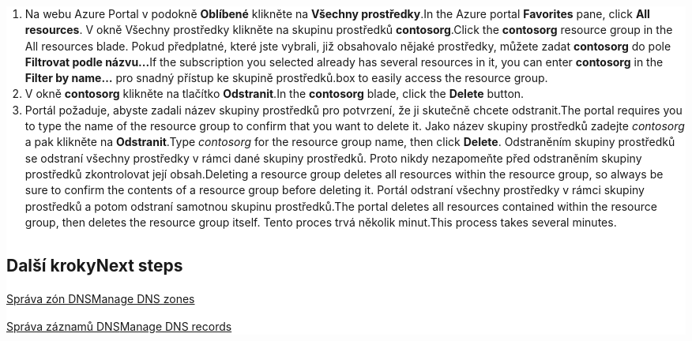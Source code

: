 1. <span data-ttu-id="56fb6-241">Na webu Azure Portal v podokně **Oblíbené** klikněte na **Všechny prostředky**.</span><span class="sxs-lookup"><span data-stu-id="56fb6-241">In the Azure portal **Favorites** pane, click **All resources**.</span></span> <span data-ttu-id="56fb6-242">V okně Všechny prostředky klikněte na skupinu prostředků **contosorg**.</span><span class="sxs-lookup"><span data-stu-id="56fb6-242">Click the **contosorg** resource group in the All resources blade.</span></span> <span data-ttu-id="56fb6-243">Pokud předplatné, které jste vybrali, již obsahovalo nějaké prostředky, můžete zadat **contosorg** do pole **Filtrovat podle názvu...**</span><span class="sxs-lookup"><span data-stu-id="56fb6-243">If the subscription you selected already has several resources in it, you can enter **contosorg** in the **Filter by name…**</span></span> <span data-ttu-id="56fb6-244">pro snadný přístup ke skupině prostředků.</span><span class="sxs-lookup"><span data-stu-id="56fb6-244">box to easily access the resource group.</span></span>
1. <span data-ttu-id="56fb6-245">V okně **contosorg** klikněte na tlačítko **Odstranit**.</span><span class="sxs-lookup"><span data-stu-id="56fb6-245">In the **contosorg** blade, click the **Delete** button.</span></span>
1. <span data-ttu-id="56fb6-246">Portál požaduje, abyste zadali název skupiny prostředků pro potvrzení, že ji skutečně chcete odstranit.</span><span class="sxs-lookup"><span data-stu-id="56fb6-246">The portal requires you to type the name of the resource group to confirm that you want to delete it.</span></span> <span data-ttu-id="56fb6-247">Jako název skupiny prostředků zadejte *contosorg* a pak klikněte na **Odstranit**.</span><span class="sxs-lookup"><span data-stu-id="56fb6-247">Type *contosorg* for the resource group name, then click **Delete**.</span></span> <span data-ttu-id="56fb6-248">Odstraněním skupiny prostředků se odstraní všechny prostředky v rámci dané skupiny prostředků. Proto nikdy nezapomeňte před odstraněním skupiny prostředků zkontrolovat její obsah.</span><span class="sxs-lookup"><span data-stu-id="56fb6-248">Deleting a resource group deletes all resources within the resource group, so always be sure to confirm the contents of a resource group before deleting it.</span></span> <span data-ttu-id="56fb6-249">Portál odstraní všechny prostředky v rámci skupiny prostředků a potom odstraní samotnou skupinu prostředků.</span><span class="sxs-lookup"><span data-stu-id="56fb6-249">The portal deletes all resources contained within the resource group, then deletes the resource group itself.</span></span> <span data-ttu-id="56fb6-250">Tento proces trvá několik minut.</span><span class="sxs-lookup"><span data-stu-id="56fb6-250">This process takes several minutes.</span></span>

## <a name="next-steps"></a><span data-ttu-id="56fb6-251">Další kroky</span><span class="sxs-lookup"><span data-stu-id="56fb6-251">Next steps</span></span>

[<span data-ttu-id="56fb6-252">Správa zón DNS</span><span class="sxs-lookup"><span data-stu-id="56fb6-252">Manage DNS zones</span></span>](dns-operations-dnszones.md)

[<span data-ttu-id="56fb6-253">Správa záznamů DNS</span><span class="sxs-lookup"><span data-stu-id="56fb6-253">Manage DNS records</span></span>](dns-operations-recordsets.md)
